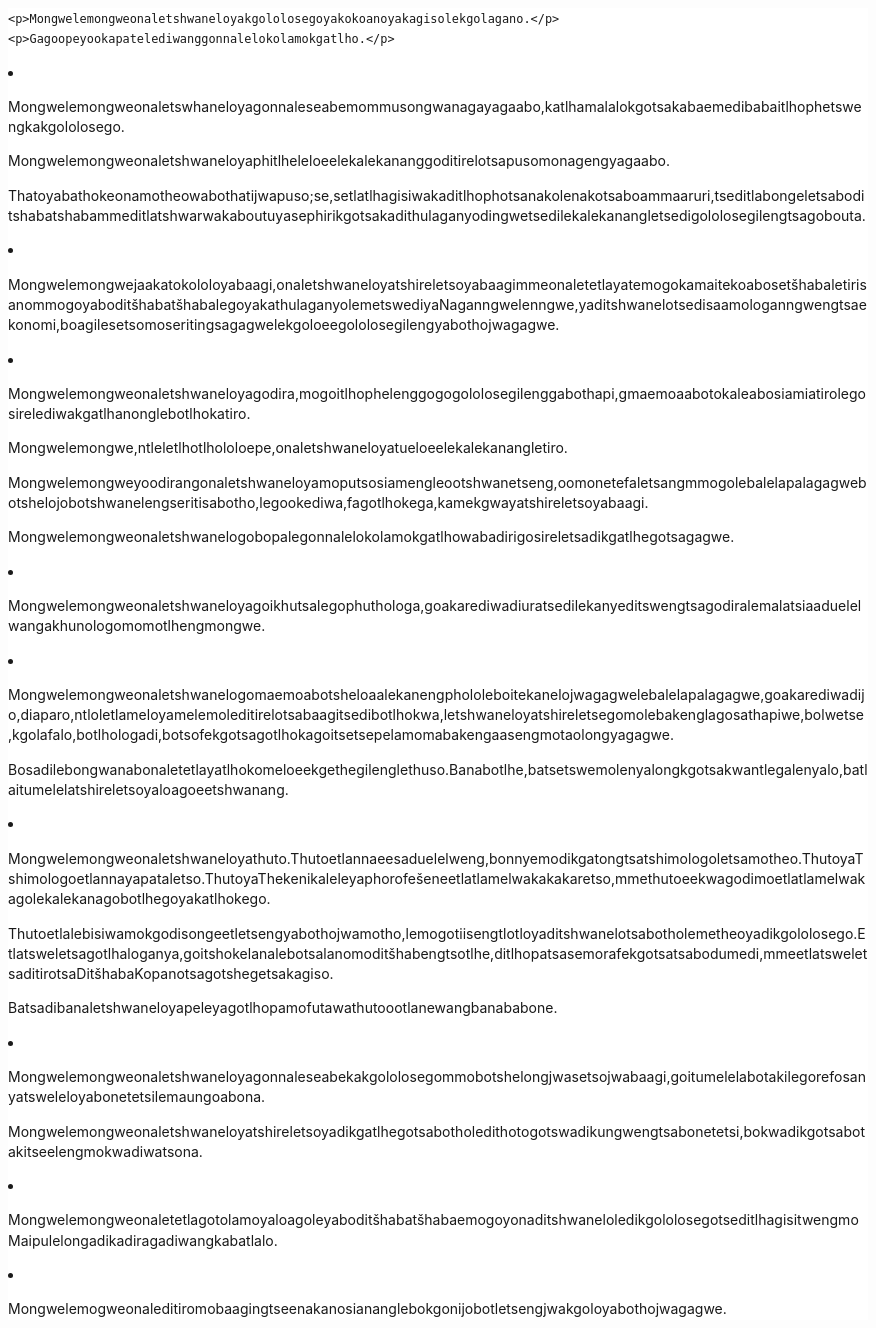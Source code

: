     <p>Mongwelemongweonaletshwaneloyakgololosegoyakokoanoyakagisolekgolagano.</p>
    <p>Gagoopeyookapatelediwanggonnalelokolamokgatlho.</p>
  </li>
  <li>
    <p>Mongwelemongweonaletswhaneloyagonnaleseabemommusongwanagayagaabo,katlhamalalokgotsakabaemedibabaitlhophetswengkakgololosego.</p>
    <p>Mongwelemongweonaletshwaneloyaphitlheleloeelekalekananggoditirelotsapusomonagengyagaabo.</p>
    <p>Thatoyabathokeonamotheowabothatijwapuso;se,setlatlhagisiwakaditlhophotsanakolenakotsaboammaaruri,tseditlabongeletsaboditshabatshabammeditlatshwarwakaboutuyasephirikgotsakadithulaganyodingwetsedilekalekanangletsedigololosegilengtsagobouta.</p>
  </li>
  <li>
    <p>Mongwelemongwejaakatokololoyabaagi,onaletshwaneloyatshireletsoyabaagimmeonaletetlayatemogokamaitekoabosetšhabaletirisanommogoyaboditšhabatšhabalegoyakathulaganyolemetswediyaNaganngwelenngwe,yaditshwanelotsedisaamologanngwengtsaekonomi,boagilesetsomoseritingsagagwelekgoloeegololosegilengyabothojwagagwe.</p>
  </li>
  <li>
    <p>Mongwelemongweonaletshwaneloyagodira,mogoitlhophelenggogogololosegilenggabothapi,gmaemoaabotokaleabosiamiatirolegosirelediwakgatlhanonglebotlhokatiro.</p>
    <p>Mongwelemongwe,ntleletlhotlhololoepe,onaletshwaneloyatueloeelekalekanangletiro.</p>
    <p>Mongwelemongweyoodirangonaletshwaneloyamoputsosiamengleootshwanetseng,oomonetefaletsangmmogolebalelapalagagwebotshelojobotshwanelengseritisabotho,legookediwa,fagotlhokega,kamekgwayatshireletsoyabaagi.</p>
    <p>Mongwelemongweonaletshwanelogobopalegonnalelokolamokgatlhowabadirigosireletsadikgatlhegotsagagwe.</p>
  </li>
  <li>
    <p>Mongwelemongweonaletshwaneloyagoikhutsalegophuthologa,goakarediwadiuratsedilekanyeditswengtsagodiralemalatsiaaduelelwangakhunologomomotlhengmongwe.</p>
  </li>
  <li>
    <p>Mongwelemongweonaletshwanelogomaemoabotsheloaalekanengphololeboitekanelojwagagwelebalelapalagagwe,goakarediwadijo,diaparo,ntloletlameloyamelemoleditirelotsabaagitsedibotlhokwa,letshwaneloyatshireletsegomolebakenglagosathapiwe,bolwetse,kgolafalo,botlhologadi,botsofekgotsagotlhokagoitsetsepelamomabakengaasengmotaolongyagagwe.</p>
    <p>Bosadilebongwanabonaletetlayatlhokomeloeekgethegilenglethuso.Banabotlhe,batsetswemolenyalongkgotsakwantlegalenyalo,batlaitumelelatshireletsoyaloagoeetshwanang.</p>
  </li>
  <li>
    <p>Mongwelemongweonaletshwaneloyathuto.Thutoetlannaeesaduelelweng,bonnyemodikgatongtsatshimologoletsamotheo.ThutoyaTshimologoetlannayapataletso.ThutoyaThekenikaleleyaphorofešeneetlatlamelwakakakaretso,mmethutoeekwagodimoetlatlamelwakagolekalekanagobotlhegoyakatlhokego.</p>
    <p>Thutoetlalebisiwamokgodisongeetletsengyabothojwamotho,lemogotiisengtlotloyaditshwanelotsabotholemetheoyadikgololosego.Etlatsweletsagotlhaloganya,goitshokelanalebotsalanomoditšhabengtsotlhe,ditlhopatsasemorafekgotsatsabodumedi,mmeetlatsweletsaditirotsaDitšhabaKopanotsagotshegetsakagiso.</p>
    <p>Batsadibanaletshwaneloyapeleyagotlhopamofutawathutoootlanewangbanababone.</p>
  </li>
  <li>
    <p>Mongwelemongweonaletshwaneloyagonnaleseabekakgololosegommobotshelongjwasetsojwabaagi,goitumelelabotakilegorefosanyatsweleloyabonetetsilemaungoabona.</p>
    <p>Mongwelemongweonaletshwaneloyatshireletsoyadikgatlhegotsabotholedithotogotswadikungwengtsabonetetsi,bokwadikgotsabotakitseelengmokwadiwatsona.</p>
  </li>
  <li>
    <p>MongwelemongweonaletetlagotolamoyaloagoleyaboditšhabatšhabaemogoyonaditshwaneloledikgololosegotseditlhagisitwengmoMaipulelongadikadiragadiwangkabatlalo.</p>
  </li>
  <li>
    <p>Mongwelemogweonaleditiromobaagingtseenakanosiananglebokgonijobotletsengjwakgoloyabothojwagagwe.</p>